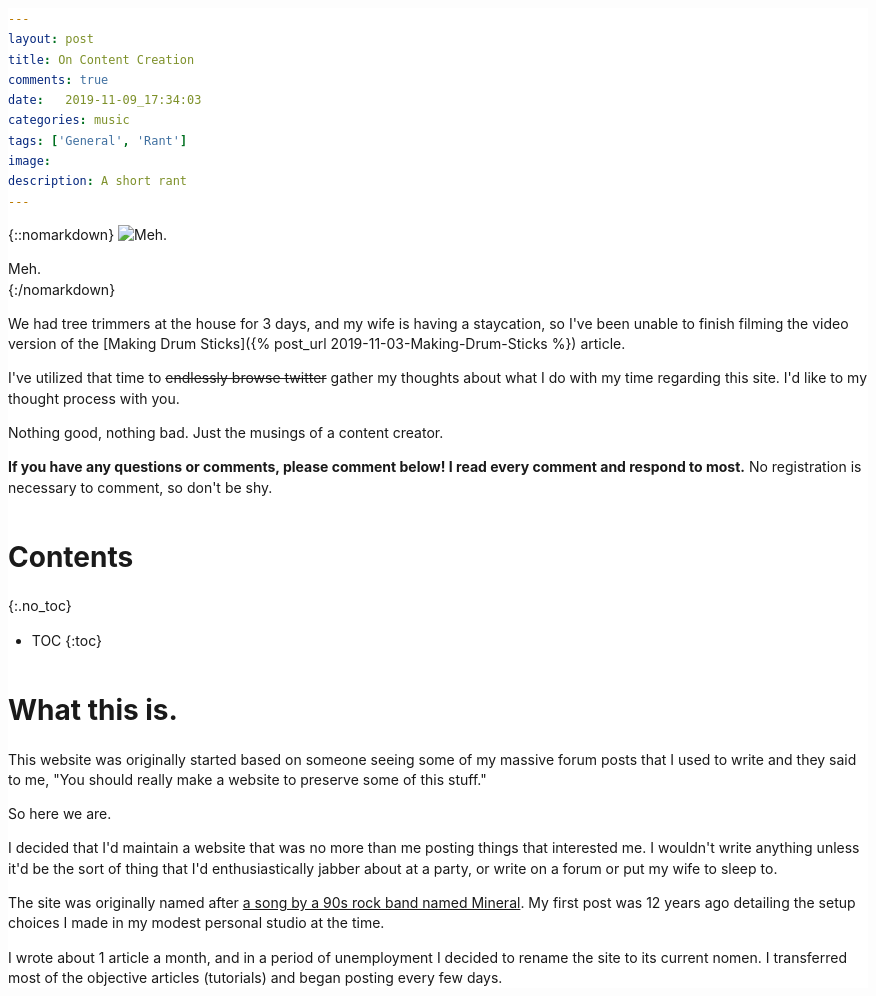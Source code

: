 ```yaml
---
layout: post
title: On Content Creation
comments: true
date:   2019-11-09_17:34:03 
categories: music
tags: ['General', 'Rant']
image:
description: A short rant
---
```


{::nomarkdown}
<img src="/assets/Me/Disappointed.png" alt="Meh.">
<div class="image-caption">Meh.</div>
{:/nomarkdown}

We had tree trimmers at the house for 3 days, and my wife is having a staycation, so I've been unable to finish filming the video version of the [Making Drum Sticks]({% post_url 2019-11-03-Making-Drum-Sticks %}) article.

I've utilized that time to ~~endlessly browse twitter~~ gather my thoughts about what I do with my time regarding this site. I'd like to my thought process with you.

Nothing good, nothing bad. Just the musings of a content creator.



**If you have any questions or comments, please comment below! I read every comment and respond to most.** No registration is necessary to comment, so don't be shy.

# Contents
{:.no_toc}
* TOC
{:toc}

# What this is.

This website was originally started based on someone seeing some of my massive forum posts that I used to write and they said to me, "You should really make a website to preserve some of this stuff."

So here we are.

I decided that I'd maintain a website that was no more than me posting things that interested me. I wouldn't write anything unless it'd be the sort of thing that I'd enthusiastically jabber about at a party, or write on a forum or put my wife to sleep to.

The site was originally named after [a song by a 90s rock band named Mineral](https://www.youtube.com/watch?v=uV4OwIw7Ppk). My first post was 12 years ago detailing the setup choices I made in my modest personal studio at the time.

I wrote about 1 article a month, and in a period of unemployment I decided to rename the site to its current nomen. I transferred most of the objective articles (tutorials) and began posting every few days.
